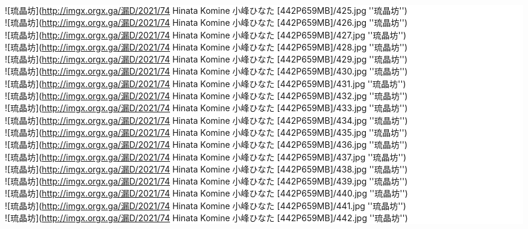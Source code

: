 ![琉晶坊](http://imgx.orgx.ga/漏D/2021/74 Hinata Komine 小峰ひなた [442P659MB]/425.jpg ''琉晶坊'') <br>
![琉晶坊](http://imgx.orgx.ga/漏D/2021/74 Hinata Komine 小峰ひなた [442P659MB]/426.jpg ''琉晶坊'') <br>
![琉晶坊](http://imgx.orgx.ga/漏D/2021/74 Hinata Komine 小峰ひなた [442P659MB]/427.jpg ''琉晶坊'') <br>
![琉晶坊](http://imgx.orgx.ga/漏D/2021/74 Hinata Komine 小峰ひなた [442P659MB]/428.jpg ''琉晶坊'') <br>
![琉晶坊](http://imgx.orgx.ga/漏D/2021/74 Hinata Komine 小峰ひなた [442P659MB]/429.jpg ''琉晶坊'') <br>
![琉晶坊](http://imgx.orgx.ga/漏D/2021/74 Hinata Komine 小峰ひなた [442P659MB]/430.jpg ''琉晶坊'') <br>
![琉晶坊](http://imgx.orgx.ga/漏D/2021/74 Hinata Komine 小峰ひなた [442P659MB]/431.jpg ''琉晶坊'') <br>
![琉晶坊](http://imgx.orgx.ga/漏D/2021/74 Hinata Komine 小峰ひなた [442P659MB]/432.jpg ''琉晶坊'') <br>
![琉晶坊](http://imgx.orgx.ga/漏D/2021/74 Hinata Komine 小峰ひなた [442P659MB]/433.jpg ''琉晶坊'') <br>
![琉晶坊](http://imgx.orgx.ga/漏D/2021/74 Hinata Komine 小峰ひなた [442P659MB]/434.jpg ''琉晶坊'') <br>
![琉晶坊](http://imgx.orgx.ga/漏D/2021/74 Hinata Komine 小峰ひなた [442P659MB]/435.jpg ''琉晶坊'') <br>
![琉晶坊](http://imgx.orgx.ga/漏D/2021/74 Hinata Komine 小峰ひなた [442P659MB]/436.jpg ''琉晶坊'') <br>
![琉晶坊](http://imgx.orgx.ga/漏D/2021/74 Hinata Komine 小峰ひなた [442P659MB]/437.jpg ''琉晶坊'') <br>
![琉晶坊](http://imgx.orgx.ga/漏D/2021/74 Hinata Komine 小峰ひなた [442P659MB]/438.jpg ''琉晶坊'') <br>
![琉晶坊](http://imgx.orgx.ga/漏D/2021/74 Hinata Komine 小峰ひなた [442P659MB]/439.jpg ''琉晶坊'') <br>
![琉晶坊](http://imgx.orgx.ga/漏D/2021/74 Hinata Komine 小峰ひなた [442P659MB]/440.jpg ''琉晶坊'') <br>
![琉晶坊](http://imgx.orgx.ga/漏D/2021/74 Hinata Komine 小峰ひなた [442P659MB]/441.jpg ''琉晶坊'') <br>
![琉晶坊](http://imgx.orgx.ga/漏D/2021/74 Hinata Komine 小峰ひなた [442P659MB]/442.jpg ''琉晶坊'') <br>